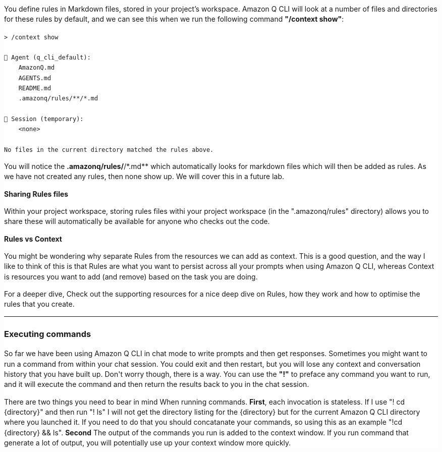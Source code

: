 You define rules in Markdown files, stored in your project’s workspace. Amazon Q CLI will look at a number of files and directories for these rules by default, and we can see this when we run the following command **"/context show"**:

```
> /context show

👤 Agent (q_cli_default):
    AmazonQ.md
    AGENTS.md
    README.md
    .amazonq/rules/**/*.md

💬 Session (temporary):
    <none>

No files in the current directory matched the rules above.
```

You will notice the **.amazonq/rules/**/*.md** which automatically looks for markdown files which will then be added as rules. As we have not created any rules, then none show up. We will cover this in a future lab.

**Sharing Rules files**

Within your project workspace, storing rules files withi your project workspace (in the ".amazonq/rules" directory) allows you to share these will automatically be available for anyone who checks out the code.

**Rules vs Context**

You might be wondering why separate Rules from the resources we can add as context. This is a good question, and the way I like to think of this is that Rules are what you want to persist across all your prompts when using Amazon Q CLI, whereas Context is resources you want to add (and remove) based on the task you are doing.

For a deeper dive, Check out the supporting resources for a nice deep dive on Rules, how they work and how to optimise the rules that you create.

---

### Executing commands

So far we have been using Amazon Q CLI in chat mode to write prompts and then get responses. Sometimes you might want to run a command from within your chat session. You could exit and then restart, but you will lose any context and conversation history that you have built up. Don't worry though, there is a way. You can use the **"!"** to preface any command you want to run, and it will execute the command and then return the results back to you in the chat session.

There are two things you need to bear in mind When running commands. **First**, each invocation is stateless. If I use "! cd {directory}" and then run "! ls" I will not get the directory listing for the {directory} but for the current Amazon Q CLI directory where you launched it. If you need to do that you should concatanate your commands, so using this as an example "!cd {directory} && ls". **Second** The output of the commands you run is added to the context window. If you run command that generate a lot of output, you will potentially use up your context window more quickly.
